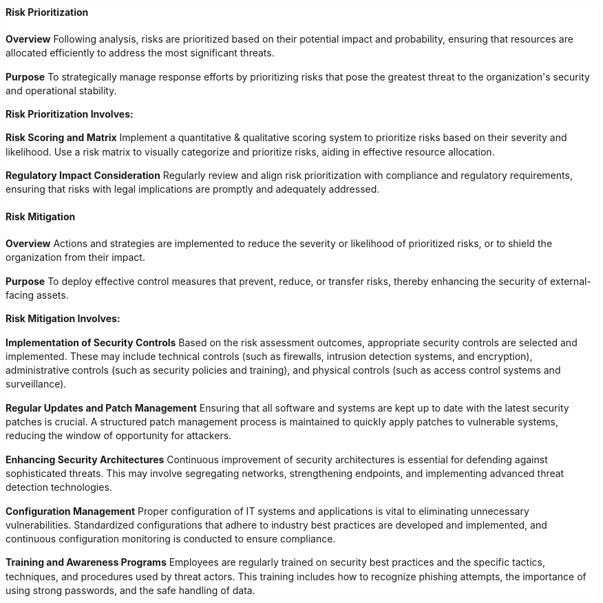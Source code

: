 #### Risk Prioritization

**Overview**
Following analysis, risks are prioritized based on their potential impact and probability, ensuring that resources are allocated efficiently to address the most significant threats.

**Purpose**
To strategically manage response efforts by prioritizing risks that pose the greatest threat to the organization's security and operational stability.

**Risk Prioritization Involves:**

**Risk Scoring and Matrix**
Implement a quantitative & qualitative scoring system to prioritize risks based on their severity and likelihood. Use a risk matrix to visually categorize and prioritize risks, aiding in effective resource allocation.

**Regulatory Impact Consideration**
Regularly review and align risk prioritization with compliance and regulatory requirements, ensuring that risks with legal implications are promptly and adequately addressed.
 
#### Risk Mitigation

**Overview**
Actions and strategies are implemented to reduce the severity or likelihood of prioritized risks, or to shield the organization from their impact.

**Purpose**
To deploy effective control measures that prevent, reduce, or transfer risks, thereby enhancing the security of external-facing assets.

**Risk Mitigation Involves:**

**Implementation of Security Controls**
Based on the risk assessment outcomes, appropriate security controls are selected and implemented. These may include technical controls (such as firewalls, intrusion detection systems, and encryption), administrative controls (such as security policies and training), and physical controls (such as access control systems and surveillance).

**Regular Updates and Patch Management**
Ensuring that all software and systems are kept up to date with the latest security patches is crucial. A structured patch management process is maintained to quickly apply patches to vulnerable systems, reducing the window of opportunity for attackers.

**Enhancing Security Architectures**
Continuous improvement of security architectures is essential for defending against sophisticated threats. This may involve segregating networks, strengthening endpoints, and implementing advanced threat detection technologies.

**Configuration Management**
Proper configuration of IT systems and applications is vital to eliminating unnecessary vulnerabilities. Standardized configurations that adhere to industry best practices are developed and implemented, and continuous configuration monitoring is conducted to ensure compliance.

**Training and Awareness Programs**
Employees are regularly trained on security best practices and the specific tactics, techniques, and procedures used by threat actors. This training includes how to recognize phishing attempts, the importance of using strong passwords, and the safe handling of data.
